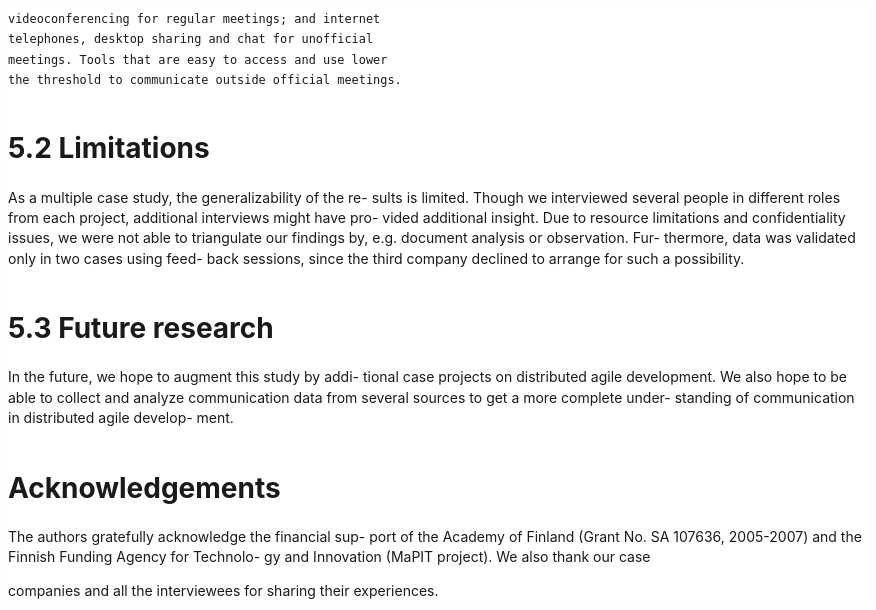     videoconferencing for regular meetings; and internet
    telephones, desktop sharing and chat for unofficial
    meetings. Tools that are easy to access and use lower
    the threshold to communicate outside official meetings.

 # 5.2 Limitations

 
As a multiple case study, the generalizability of the re-
sults is limited.
Though we interviewed several people in different roles
from each project, additional interviews might have pro-
vided additional insight. Due to resource limitations and
confidentiality issues, we were not able to triangulate our
findings by, e.g. document analysis or observation. Fur-
thermore, data was validated only in two cases using feed-
back sessions, since the third company declined to arrange
for such a possibility.
 
 # 5.3 Future research

 
In the future, we hope to augment this study by addi-
tional case projects on distributed agile development. We
also hope to be able to collect and analyze communication
data from several sources to get a more complete under-
standing of communication in distributed agile develop-
ment.
 
# Acknowledgements

 
The authors gratefully acknowledge the financial sup-
port of the Academy of Finland (Grant No. SA 107636,
2005-2007) and the Finnish Funding Agency for Technolo-
gy and Innovation (MaPIT project). We also thank our case
 

companies and all the interviewees for sharing their experiences.



